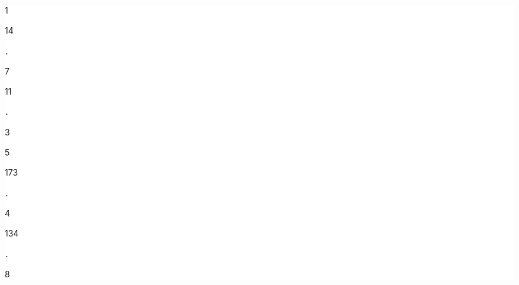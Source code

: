
1




   



14


．


7




   



11


．


3




  

  

   



5




   



173


．


4




   



134


．


8




   
